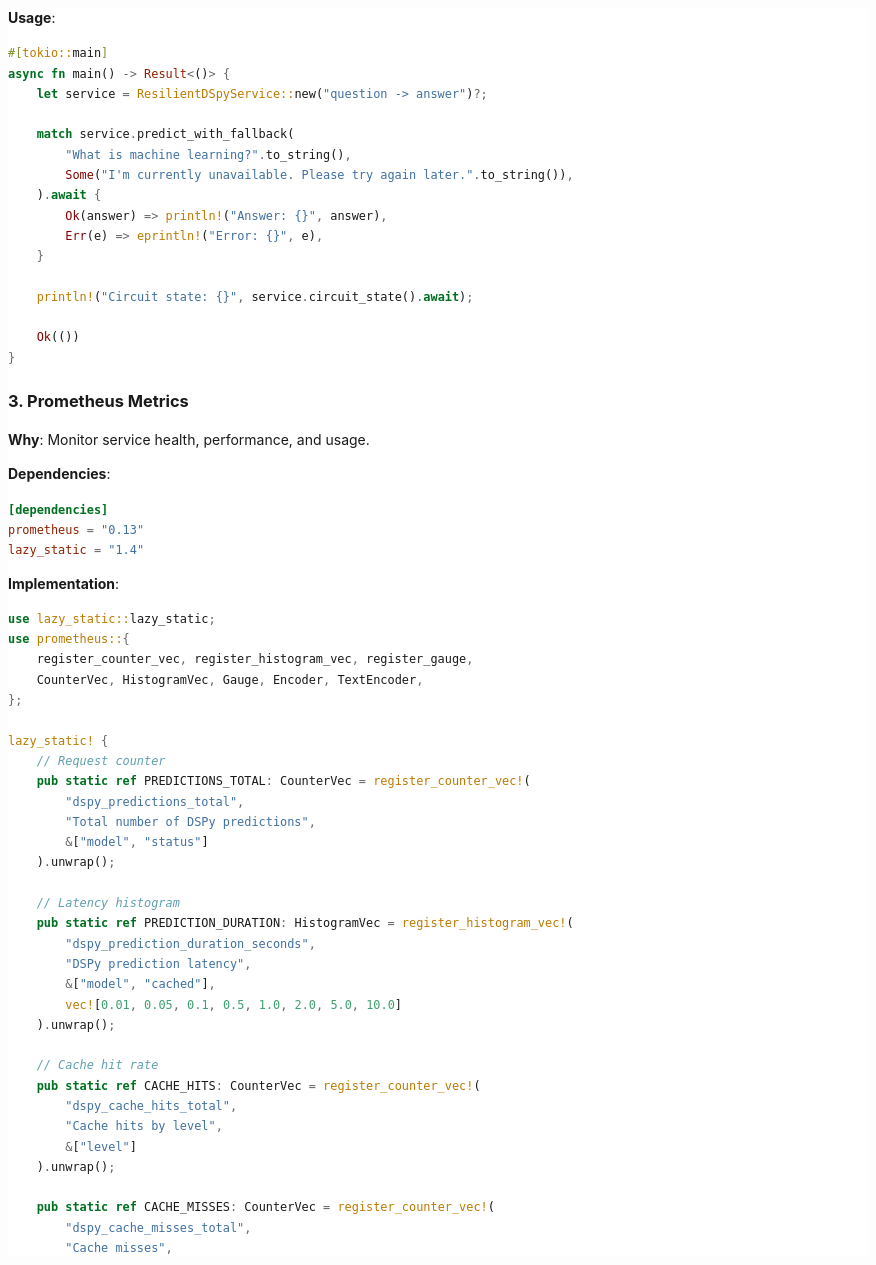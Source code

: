 **Usage**:

```rust
#[tokio::main]
async fn main() -> Result<()> {
    let service = ResilientDSpyService::new("question -> answer")?;

    match service.predict_with_fallback(
        "What is machine learning?".to_string(),
        Some("I'm currently unavailable. Please try again later.".to_string()),
    ).await {
        Ok(answer) => println!("Answer: {}", answer),
        Err(e) => eprintln!("Error: {}", e),
    }

    println!("Circuit state: {}", service.circuit_state().await);

    Ok(())
}
```

### 3. Prometheus Metrics

**Why**: Monitor service health, performance, and usage.

**Dependencies**:
```toml
[dependencies]
prometheus = "0.13"
lazy_static = "1.4"
```

**Implementation**:

```rust
use lazy_static::lazy_static;
use prometheus::{
    register_counter_vec, register_histogram_vec, register_gauge,
    CounterVec, HistogramVec, Gauge, Encoder, TextEncoder,
};

lazy_static! {
    // Request counter
    pub static ref PREDICTIONS_TOTAL: CounterVec = register_counter_vec!(
        "dspy_predictions_total",
        "Total number of DSPy predictions",
        &["model", "status"]
    ).unwrap();

    // Latency histogram
    pub static ref PREDICTION_DURATION: HistogramVec = register_histogram_vec!(
        "dspy_prediction_duration_seconds",
        "DSPy prediction latency",
        &["model", "cached"],
        vec![0.01, 0.05, 0.1, 0.5, 1.0, 2.0, 5.0, 10.0]
    ).unwrap();

    // Cache hit rate
    pub static ref CACHE_HITS: CounterVec = register_counter_vec!(
        "dspy_cache_hits_total",
        "Cache hits by level",
        &["level"]
    ).unwrap();

    pub static ref CACHE_MISSES: CounterVec = register_counter_vec!(
        "dspy_cache_misses_total",
        "Cache misses",
```